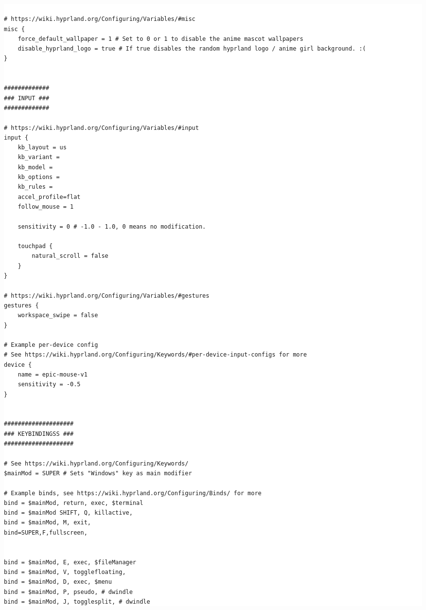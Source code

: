 ```

# https://wiki.hyprland.org/Configuring/Variables/#misc
misc { 
    force_default_wallpaper = 1 # Set to 0 or 1 to disable the anime mascot wallpapers
    disable_hyprland_logo = true # If true disables the random hyprland logo / anime girl background. :(
}


#############
### INPUT ###
#############

# https://wiki.hyprland.org/Configuring/Variables/#input
input {
    kb_layout = us
    kb_variant =
    kb_model =
    kb_options =
    kb_rules =
    accel_profile=flat
    follow_mouse = 1

    sensitivity = 0 # -1.0 - 1.0, 0 means no modification.

    touchpad {
        natural_scroll = false
    }
}

# https://wiki.hyprland.org/Configuring/Variables/#gestures
gestures {
    workspace_swipe = false
}

# Example per-device config
# See https://wiki.hyprland.org/Configuring/Keywords/#per-device-input-configs for more
device {
    name = epic-mouse-v1
    sensitivity = -0.5
}


####################
### KEYBINDINGSS ###
####################

# See https://wiki.hyprland.org/Configuring/Keywords/
$mainMod = SUPER # Sets "Windows" key as main modifier

# Example binds, see https://wiki.hyprland.org/Configuring/Binds/ for more
bind = $mainMod, return, exec, $terminal
bind = $mainMod SHIFT, Q, killactive,
bind = $mainMod, M, exit,
bind=SUPER,F,fullscreen,


bind = $mainMod, E, exec, $fileManager
bind = $mainMod, V, togglefloating,
bind = $mainMod, D, exec, $menu
bind = $mainMod, P, pseudo, # dwindle
bind = $mainMod, J, togglesplit, # dwindle

```